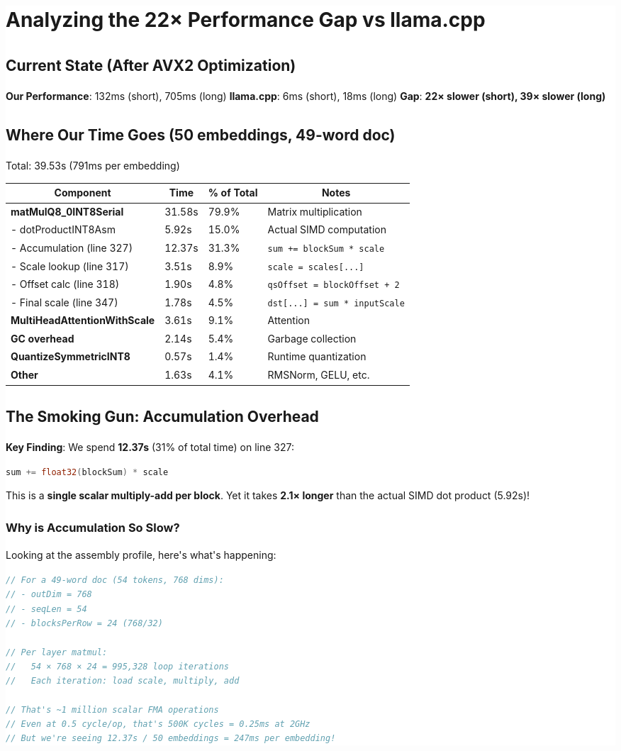 # Analyzing the 22× Performance Gap vs llama.cpp

## Current State (After AVX2 Optimization)

**Our Performance**: 132ms (short), 705ms (long)
**llama.cpp**: 6ms (short), 18ms (long)
**Gap**: **22× slower (short), 39× slower (long)**

## Where Our Time Goes (50 embeddings, 49-word doc)

Total: 39.53s (791ms per embedding)

| Component | Time | % of Total | Notes |
|-----------|------|-----------|-------|
| **matMulQ8_0INT8Serial** | 31.58s | 79.9% | Matrix multiplication |
| - dotProductINT8Asm | 5.92s | 15.0% | Actual SIMD computation |
| - Accumulation (line 327) | 12.37s | 31.3% | `sum += blockSum * scale` |
| - Scale lookup (line 317) | 3.51s | 8.9% | `scale = scales[...]` |
| - Offset calc (line 318) | 1.90s | 4.8% | `qsOffset = blockOffset + 2` |
| - Final scale (line 347) | 1.78s | 4.5% | `dst[...] = sum * inputScale` |
| **MultiHeadAttentionWithScale** | 3.61s | 9.1% | Attention |
| **GC overhead** | 2.14s | 5.4% | Garbage collection |
| **QuantizeSymmetricINT8** | 0.57s | 1.4% | Runtime quantization |
| **Other** | 1.63s | 4.1% | RMSNorm, GELU, etc. |

## The Smoking Gun: Accumulation Overhead

**Key Finding**: We spend **12.37s** (31% of total time) on line 327:
```go
sum += float32(blockSum) * scale
```

This is a **single scalar multiply-add per block**. Yet it takes **2.1× longer** than the actual SIMD dot product (5.92s)!

### Why is Accumulation So Slow?

Looking at the assembly profile, here's what's happening:

```go
// For a 49-word doc (54 tokens, 768 dims):
// - outDim = 768
// - seqLen = 54
// - blocksPerRow = 24 (768/32)

// Per layer matmul:
//   54 × 768 × 24 = 995,328 loop iterations
//   Each iteration: load scale, multiply, add

// That's ~1 million scalar FMA operations
// Even at 0.5 cycle/op, that's 500K cycles = 0.25ms at 2GHz
// But we're seeing 12.37s / 50 embeddings = 247ms per embedding!
```
